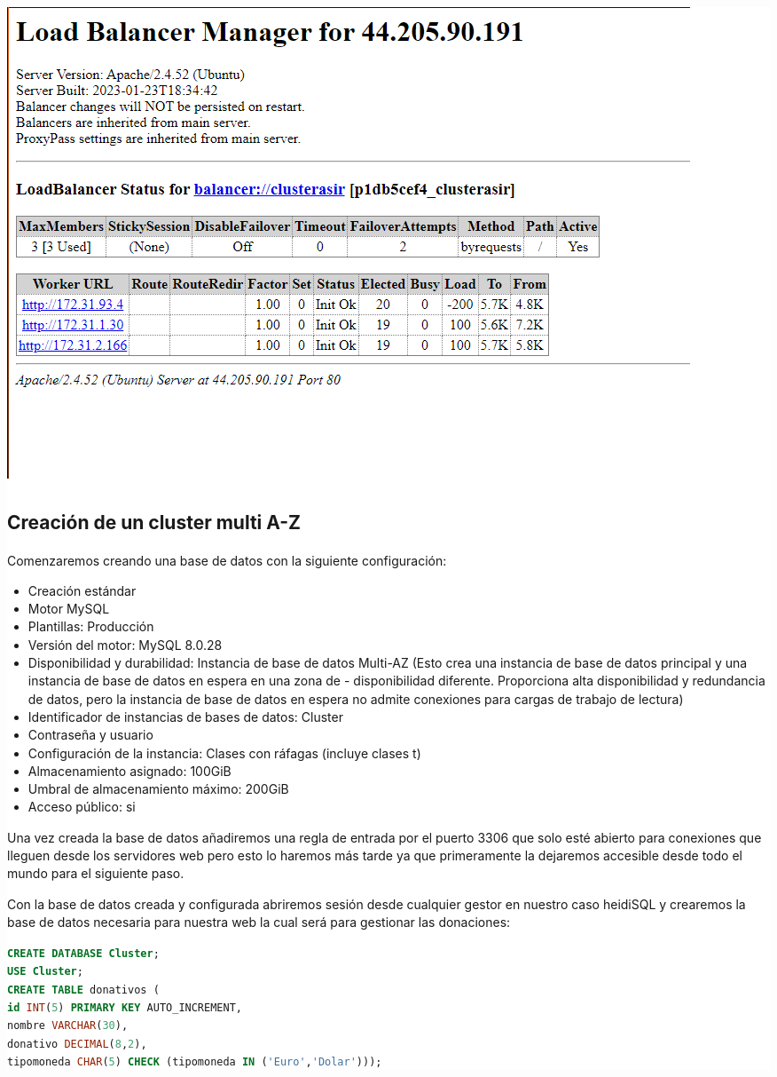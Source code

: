 ![captura](balancer.PNG)
## Creación de un cluster multi A-Z 

Comenzaremos creando una base de datos con la siguiente configuración:
- Creación estándar
- Motor MySQL
- Plantillas: Producción
- Versión del motor: MySQL 8.0.28
- Disponibilidad y durabilidad: Instancia de base de datos Multi-AZ (Esto crea una instancia de base de datos principal y una instancia de base de datos en espera en una zona de - disponibilidad diferente. Proporciona alta disponibilidad y redundancia de datos, pero la instancia de base de datos en espera no admite conexiones para cargas de trabajo de lectura)
- Identificador de instancias de bases de datos: Cluster
- Contraseña y usuario
- Configuración de la instancia: Clases con ráfagas (incluye clases t)
- Almacenamiento asignado: 100GiB
- Umbral de almacenamiento máximo: 200GiB
- Acceso público: si

Una vez creada la base de datos añadiremos una regla de entrada por el puerto 3306 que solo esté abierto para conexiones que lleguen desde los servidores web pero esto lo haremos más tarde ya que primeramente la dejaremos accesible desde todo el mundo para el siguiente paso.

Con la base de datos creada y configurada abriremos sesión desde cualquier gestor en nuestro caso heidiSQL y crearemos la base de datos necesaria para nuestra web la cual será para gestionar las donaciones:
```SQL
CREATE DATABASE Cluster;
USE Cluster;
CREATE TABLE donativos ( 
id INT(5) PRIMARY KEY AUTO_INCREMENT, 
nombre VARCHAR(30), 
donativo DECIMAL(8,2),
tipomoneda CHAR(5) CHECK (tipomoneda IN ('Euro','Dolar')));
```
